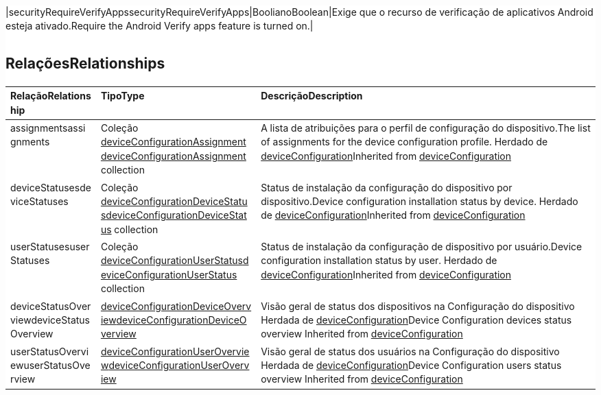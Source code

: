 |<span data-ttu-id="8db8b-307">securityRequireVerifyApps</span><span class="sxs-lookup"><span data-stu-id="8db8b-307">securityRequireVerifyApps</span></span>|<span data-ttu-id="8db8b-308">Booliano</span><span class="sxs-lookup"><span data-stu-id="8db8b-308">Boolean</span></span>|<span data-ttu-id="8db8b-309">Exige que o recurso de verificação de aplicativos Android esteja ativado.</span><span class="sxs-lookup"><span data-stu-id="8db8b-309">Require the Android Verify apps feature is turned on.</span></span>|

## <a name="relationships"></a><span data-ttu-id="8db8b-310">Relações</span><span class="sxs-lookup"><span data-stu-id="8db8b-310">Relationships</span></span>
|<span data-ttu-id="8db8b-311">Relação</span><span class="sxs-lookup"><span data-stu-id="8db8b-311">Relationship</span></span>|<span data-ttu-id="8db8b-312">Tipo</span><span class="sxs-lookup"><span data-stu-id="8db8b-312">Type</span></span>|<span data-ttu-id="8db8b-313">Descrição</span><span class="sxs-lookup"><span data-stu-id="8db8b-313">Description</span></span>|
|:---|:---|:---|
|<span data-ttu-id="8db8b-314">assignments</span><span class="sxs-lookup"><span data-stu-id="8db8b-314">assignments</span></span>|<span data-ttu-id="8db8b-315">Coleção [deviceConfigurationAssignment](../resources/intune-deviceconfig-deviceconfigurationassignment.md)</span><span class="sxs-lookup"><span data-stu-id="8db8b-315">[deviceConfigurationAssignment](../resources/intune-deviceconfig-deviceconfigurationassignment.md) collection</span></span>|<span data-ttu-id="8db8b-316">A lista de atribuições para o perfil de configuração do dispositivo.</span><span class="sxs-lookup"><span data-stu-id="8db8b-316">The list of assignments for the device configuration profile.</span></span> <span data-ttu-id="8db8b-317">Herdado de [deviceConfiguration](../resources/intune-deviceconfig-deviceconfiguration.md)</span><span class="sxs-lookup"><span data-stu-id="8db8b-317">Inherited from [deviceConfiguration](../resources/intune-deviceconfig-deviceconfiguration.md)</span></span>|
|<span data-ttu-id="8db8b-318">deviceStatuses</span><span class="sxs-lookup"><span data-stu-id="8db8b-318">deviceStatuses</span></span>|<span data-ttu-id="8db8b-319">Coleção [deviceConfigurationDeviceStatus](../resources/intune-deviceconfig-deviceconfigurationdevicestatus.md)</span><span class="sxs-lookup"><span data-stu-id="8db8b-319">[deviceConfigurationDeviceStatus](../resources/intune-deviceconfig-deviceconfigurationdevicestatus.md) collection</span></span>|<span data-ttu-id="8db8b-320">Status de instalação da configuração do dispositivo por dispositivo.</span><span class="sxs-lookup"><span data-stu-id="8db8b-320">Device configuration installation status by device.</span></span> <span data-ttu-id="8db8b-321">Herdado de [deviceConfiguration](../resources/intune-deviceconfig-deviceconfiguration.md)</span><span class="sxs-lookup"><span data-stu-id="8db8b-321">Inherited from [deviceConfiguration](../resources/intune-deviceconfig-deviceconfiguration.md)</span></span>|
|<span data-ttu-id="8db8b-322">userStatuses</span><span class="sxs-lookup"><span data-stu-id="8db8b-322">userStatuses</span></span>|<span data-ttu-id="8db8b-323">Coleção [deviceConfigurationUserStatus](../resources/intune-deviceconfig-deviceconfigurationuserstatus.md)</span><span class="sxs-lookup"><span data-stu-id="8db8b-323">[deviceConfigurationUserStatus](../resources/intune-deviceconfig-deviceconfigurationuserstatus.md) collection</span></span>|<span data-ttu-id="8db8b-324">Status de instalação da configuração de dispositivo por usuário.</span><span class="sxs-lookup"><span data-stu-id="8db8b-324">Device configuration installation status by user.</span></span> <span data-ttu-id="8db8b-325">Herdado de [deviceConfiguration](../resources/intune-deviceconfig-deviceconfiguration.md)</span><span class="sxs-lookup"><span data-stu-id="8db8b-325">Inherited from [deviceConfiguration](../resources/intune-deviceconfig-deviceconfiguration.md)</span></span>|
|<span data-ttu-id="8db8b-326">deviceStatusOverview</span><span class="sxs-lookup"><span data-stu-id="8db8b-326">deviceStatusOverview</span></span>|[<span data-ttu-id="8db8b-327">deviceConfigurationDeviceOverview</span><span class="sxs-lookup"><span data-stu-id="8db8b-327">deviceConfigurationDeviceOverview</span></span>](../resources/intune-deviceconfig-deviceconfigurationdeviceoverview.md)|<span data-ttu-id="8db8b-328">Visão geral de status dos dispositivos na Configuração do dispositivo Herdada de [deviceConfiguration](../resources/intune-deviceconfig-deviceconfiguration.md)</span><span class="sxs-lookup"><span data-stu-id="8db8b-328">Device Configuration devices status overview Inherited from [deviceConfiguration](../resources/intune-deviceconfig-deviceconfiguration.md)</span></span>|
|<span data-ttu-id="8db8b-329">userStatusOverview</span><span class="sxs-lookup"><span data-stu-id="8db8b-329">userStatusOverview</span></span>|[<span data-ttu-id="8db8b-330">deviceConfigurationUserOverview</span><span class="sxs-lookup"><span data-stu-id="8db8b-330">deviceConfigurationUserOverview</span></span>](../resources/intune-deviceconfig-deviceconfigurationuseroverview.md)|<span data-ttu-id="8db8b-331">Visão geral de status dos usuários na Configuração do dispositivo Herdada de [deviceConfiguration](../resources/intune-deviceconfig-deviceconfiguration.md)</span><span class="sxs-lookup"><span data-stu-id="8db8b-331">Device Configuration users status overview Inherited from [deviceConfiguration](../resources/intune-deviceconfig-deviceconfiguration.md)</span></span>|